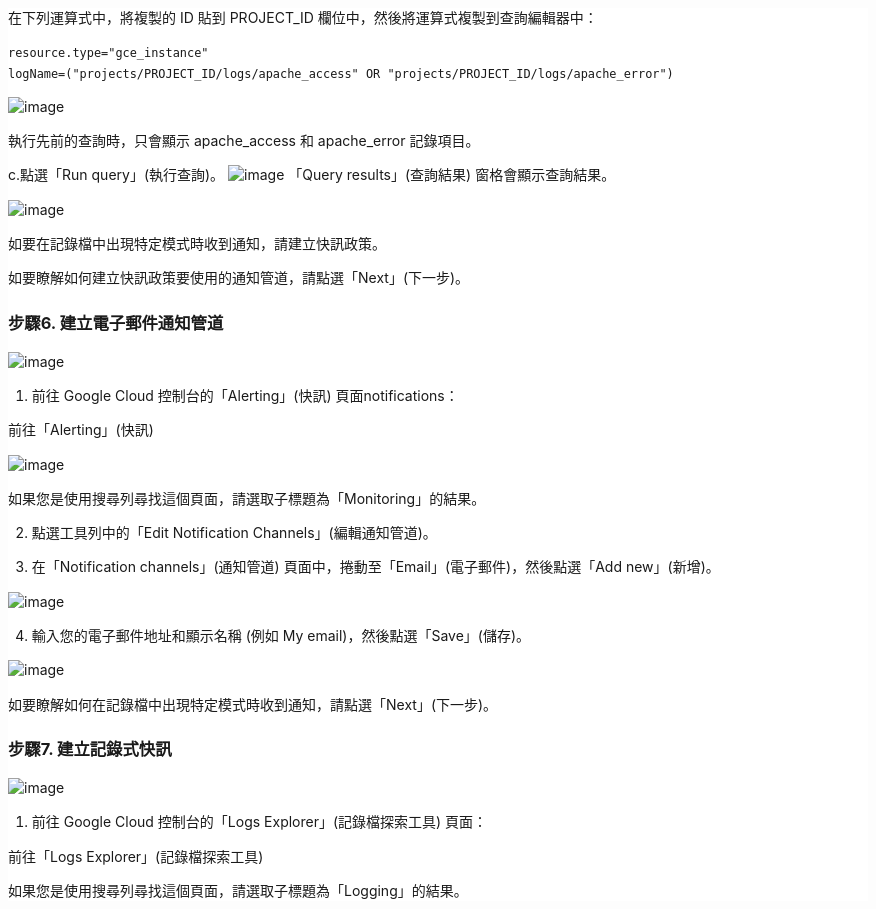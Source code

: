 在下列運算式中，將複製的 ID 貼到 PROJECT_ID 欄位中，然後將運算式複製到查詢編輯器中：

```
resource.type="gce_instance"
logName=("projects/PROJECT_ID/logs/apache_access" OR "projects/PROJECT_ID/logs/apache_error")
```

![image](https://hackmd.io/_uploads/BkHNT-6B0.png)

執行先前的查詢時，只會顯示 apache_access 和 apache_error 記錄項目。

c.點選「Run query」(執行查詢)。
![image](https://hackmd.io/_uploads/BJNS0WpSR.png)
「Query results」(查詢結果) 窗格會顯示查詢結果。

![image](https://hackmd.io/_uploads/r1YORWTHC.png)

如要在記錄檔中出現特定模式時收到通知，請建立快訊政策。

如要瞭解如何建立快訊政策要使用的通知管道，請點選「Next」(下一步)。

### 步驟6. 建立電子郵件通知管道
![image](https://hackmd.io/_uploads/Hyt0RbaBA.png)

1. 前往 Google Cloud 控制台的「Alerting」(快訊) 頁面notifications：

前往「Alerting」(快訊)

![image](https://hackmd.io/_uploads/BJFMyMaB0.png)


如果您是使用搜尋列尋找這個頁面，請選取子標題為「Monitoring」的結果。

2. 點選工具列中的「Edit Notification Channels」(編輯通知管道)。


3. 在「Notification channels」(通知管道) 頁面中，捲動至「Email」(電子郵件)，然後點選「Add new」(新增)。


![image](https://hackmd.io/_uploads/BJ_L1zar0.png)

4. 輸入您的電子郵件地址和顯示名稱 (例如 My email)，然後點選「Save」(儲存)。

![image](https://hackmd.io/_uploads/rJsOeM6rC.png)


如要瞭解如何在記錄檔中出現特定模式時收到通知，請點選「Next」(下一步)。

### 步驟7. 建立記錄式快訊
![image](https://hackmd.io/_uploads/BJscxzaBA.png)

1. 前往 Google Cloud 控制台的「Logs Explorer」(記錄檔探索工具) 頁面：

前往「Logs Explorer」(記錄檔探索工具)

如果您是使用搜尋列尋找這個頁面，請選取子標題為「Logging」的結果。
